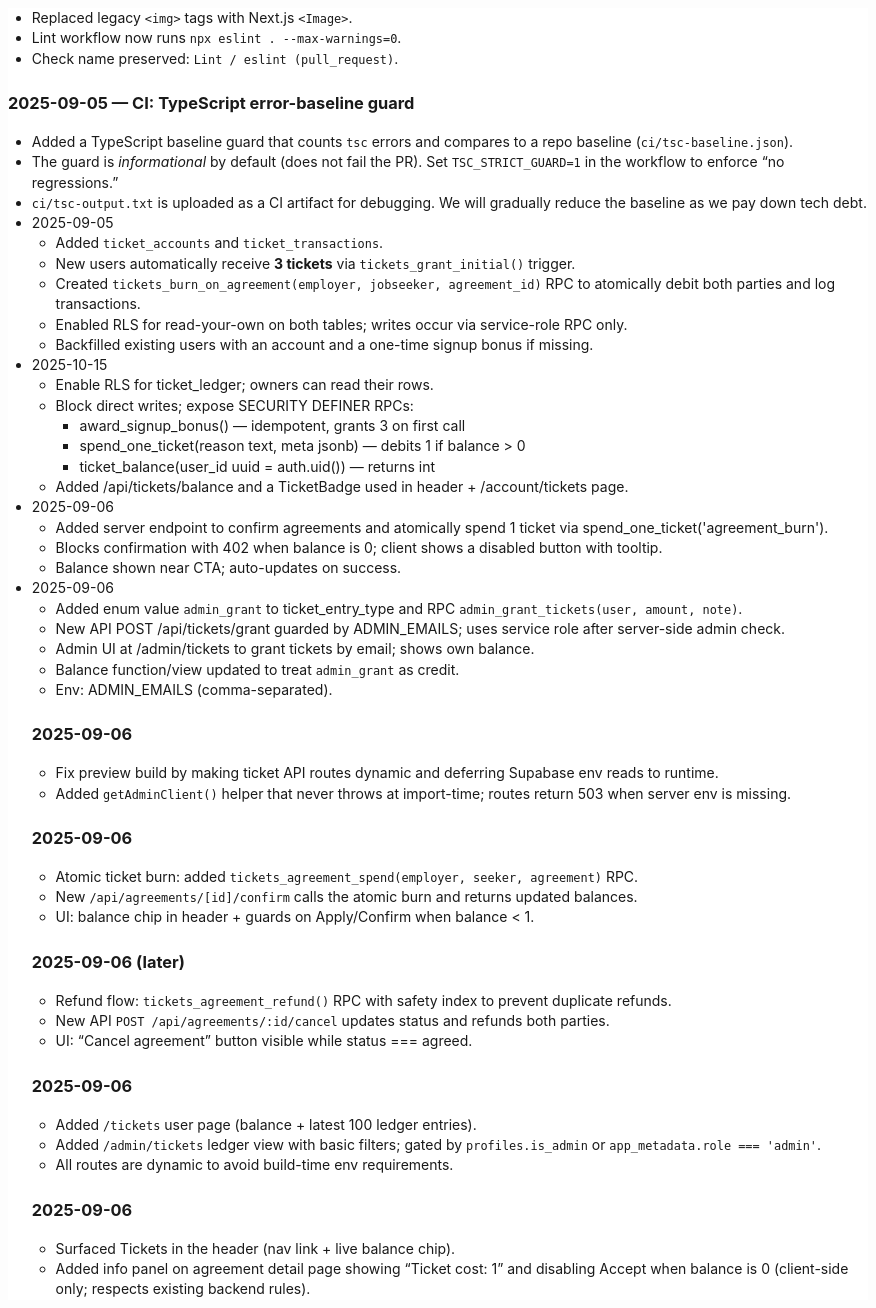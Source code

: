   - Replaced legacy `<img>` tags with Next.js `<Image>`.
  - Lint workflow now runs `npx eslint . --max-warnings=0`.
  - Check name preserved: `Lint / eslint (pull_request)`.
  ### 2025-09-05 — CI: TypeScript error-baseline guard
  - Added a TypeScript baseline guard that counts `tsc` errors and compares to a repo baseline (`ci/tsc-baseline.json`).
  - The guard is *informational* by default (does not fail the PR). Set `TSC_STRICT_GUARD=1` in the workflow to enforce “no regressions.”
  - `ci/tsc-output.txt` is uploaded as a CI artifact for debugging. We will gradually reduce the baseline as we pay down tech debt.
- 2025-09-05
  - Added `ticket_accounts` and `ticket_transactions`.
  - New users automatically receive **3 tickets** via `tickets_grant_initial()` trigger.
  - Created `tickets_burn_on_agreement(employer, jobseeker, agreement_id)` RPC to atomically debit both parties and log transactions.
  - Enabled RLS for read-your-own on both tables; writes occur via service-role RPC only.
  - Backfilled existing users with an account and a one-time signup bonus if missing.
- 2025-10-15
  - Enable RLS for ticket_ledger; owners can read their rows.
  - Block direct writes; expose SECURITY DEFINER RPCs:
    - award_signup_bonus() — idempotent, grants 3 on first call
    - spend_one_ticket(reason text, meta jsonb) — debits 1 if balance > 0
    - ticket_balance(user_id uuid = auth.uid()) — returns int
  - Added /api/tickets/balance and a TicketBadge used in header + /account/tickets page.
- 2025-09-06
  - Added server endpoint to confirm agreements and atomically spend 1 ticket via spend_one_ticket('agreement_burn').
  - Blocks confirmation with 402 when balance is 0; client shows a disabled button with tooltip.
  - Balance shown near CTA; auto-updates on success.
- 2025-09-06
  - Added enum value `admin_grant` to ticket_entry_type and RPC `admin_grant_tickets(user, amount, note)`.
  - New API POST /api/tickets/grant guarded by ADMIN_EMAILS; uses service role after server-side admin check.
  - Admin UI at /admin/tickets to grant tickets by email; shows own balance.
  - Balance function/view updated to treat `admin_grant` as credit.
  - Env: ADMIN_EMAILS (comma-separated).
  ### 2025-09-06
  - Fix preview build by making ticket API routes dynamic and deferring Supabase env reads to runtime.
  - Added `getAdminClient()` helper that never throws at import-time; routes return 503 when server env is missing.
  ### 2025-09-06
  - Atomic ticket burn: added `tickets_agreement_spend(employer, seeker, agreement)` RPC.
  - New `/api/agreements/[id]/confirm` calls the atomic burn and returns updated balances.
  - UI: balance chip in header + guards on Apply/Confirm when balance < 1.
  ### 2025-09-06 (later)
  - Refund flow: `tickets_agreement_refund()` RPC with safety index to prevent duplicate refunds.
  - New API `POST /api/agreements/:id/cancel` updates status and refunds both parties.
  - UI: “Cancel agreement” button visible while status === agreed.
  ### 2025-09-06
  - Added `/tickets` user page (balance + latest 100 ledger entries).
  - Added `/admin/tickets` ledger view with basic filters; gated by `profiles.is_admin` or `app_metadata.role === 'admin'`.
  - All routes are dynamic to avoid build-time env requirements.
  ### 2025-09-06
  - Surfaced Tickets in the header (nav link + live balance chip).
  - Added info panel on agreement detail page showing “Ticket cost: 1” and disabling Accept when balance is 0 (client-side only; respects existing backend rules).